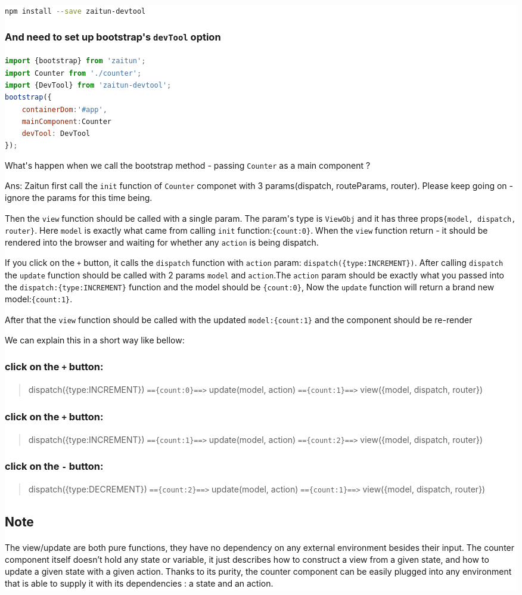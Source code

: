```sh
npm install --save zaitun-devtool
```
### And need to set up bootstrap's `devTool` option
```javascript
import {bootstrap} from 'zaitun';
import Counter from './counter';
import {DevTool} from 'zaitun-devtool';
bootstrap({
    containerDom:'#app',
    mainComponent:Counter
    devTool: DevTool    
});
```
What's happen when we call the bootstrap method - passing `Counter` as a main component ?

Ans: Zaitun first call the `init` function of `Counter` componet with 3 params(dispatch, routeParams, router). Please keep going on - ignore the params for this time being.

Then the `view` function should be called with a single param. The param's type is `ViewObj` and it has three props`{model, dispatch, router}`. Here `model` is exactly what came from calling `init` function:`{count:0}`. When the `view` function return - it should be rendered into the browser and waiting for whether any `action` is being dispatch. 

If you click on the `+` button, it calls the `dispatch` function with `action` param: `dispatch({type:INCREMENT})`. After calling `dispatch` the `update` function should be called with 2 params `model` and `action`.The `action` param should be exactly what you passed into the `dispatch:{type:INCREMENT}` function and the model should be `{count:0}`, Now the `update` function will return a brand new model:`{count:1}`.

After that the `view` function should be called with the updated `model:{count:1}` and the component should be re-render

We can explain this in a short way like bellow:

### click on the `+` button:

>dispatch({type:INCREMENT}) `=={count:0}==>` update(model, action) `=={count:1}==>` view({model, dispatch, router})

### click on the `+` button:

>dispatch({type:INCREMENT}) `=={count:1}==>` update(model, action) `=={count:2}==>` view({model, dispatch, router})

### click on the `-` button:

>dispatch({type:DECREMENT}) `=={count:2}==>` update(model, action) `=={count:1}==>` view({model, dispatch, router})

## Note
The view/update are both pure functions, they have no dependency on any external environment besides their input. The counter component itself doesn’t hold any state or variable, it just describes how to construct a view from a given state, and how to update a given state with a given action. Thanks to its purity, the counter component can be easily plugged into any environment that is able to supply it with its dependencies : a state  and an action.
